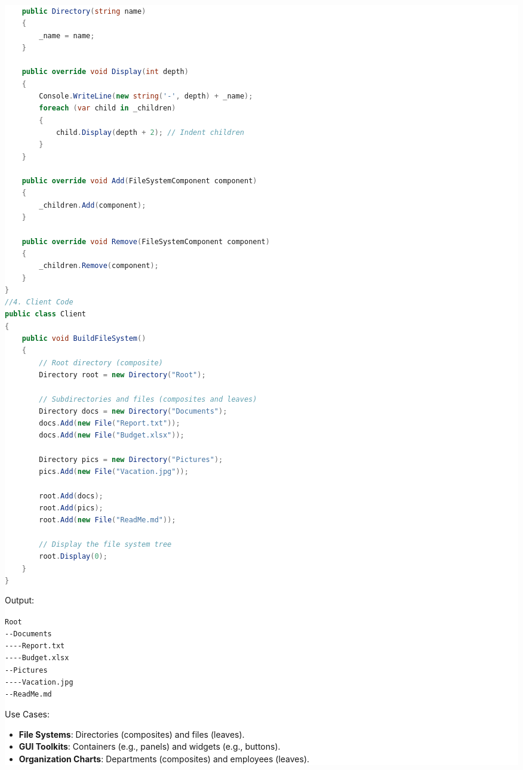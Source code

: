```csharp
    public Directory(string name)  
    {  
        _name = name;  
    }  

    public override void Display(int depth)  
    {  
        Console.WriteLine(new string('-', depth) + _name);  
        foreach (var child in _children)  
        {  
            child.Display(depth + 2); // Indent children  
        }  
    }  

    public override void Add(FileSystemComponent component)  
    {  
        _children.Add(component);  
    }  

    public override void Remove(FileSystemComponent component)  
    {  
        _children.Remove(component);  
    }  
}  
//4. Client Code
public class Client  
{  
    public void BuildFileSystem()  
    {  
        // Root directory (composite)  
        Directory root = new Directory("Root");  

        // Subdirectories and files (composites and leaves)  
        Directory docs = new Directory("Documents");  
        docs.Add(new File("Report.txt"));  
        docs.Add(new File("Budget.xlsx"));  

        Directory pics = new Directory("Pictures");  
        pics.Add(new File("Vacation.jpg"));  

        root.Add(docs);  
        root.Add(pics);  
        root.Add(new File("ReadMe.md"));  

        // Display the file system tree  
        root.Display(0);  
    }  
}  
```
Output:
```
Root  
--Documents  
----Report.txt  
----Budget.xlsx  
--Pictures  
----Vacation.jpg  
--ReadMe.md  
```
Use Cases:
- **File Systems**: Directories (composites) and files (leaves).
- **GUI Toolkits**: Containers (e.g., panels) and widgets (e.g., buttons).
- **Organization Charts**: Departments (composites) and employees (leaves).